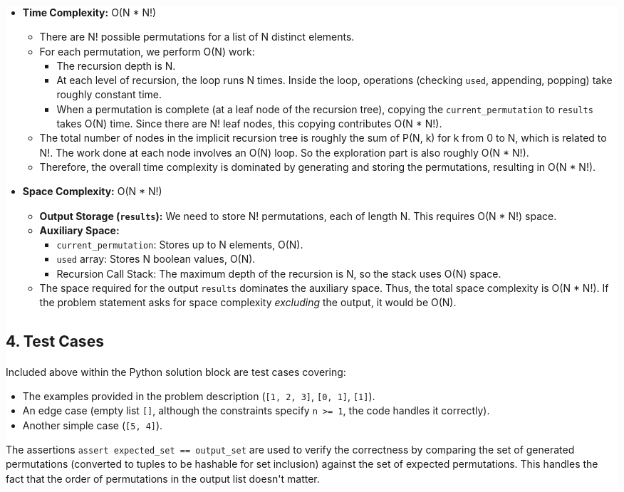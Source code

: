 *   **Time Complexity:** O(N * N!)
    *   There are N! possible permutations for a list of N distinct elements.
    *   For each permutation, we perform O(N) work:
        *   The recursion depth is N.
        *   At each level of recursion, the loop runs N times. Inside the loop, operations (checking `used`, appending, popping) take roughly constant time.
        *   When a permutation is complete (at a leaf node of the recursion tree), copying the `current_permutation` to `results` takes O(N) time. Since there are N! leaf nodes, this copying contributes O(N * N!).
    *   The total number of nodes in the implicit recursion tree is roughly the sum of P(N, k) for k from 0 to N, which is related to N!. The work done at each node involves an O(N) loop. So the exploration part is also roughly O(N * N!).
    *   Therefore, the overall time complexity is dominated by generating and storing the permutations, resulting in O(N * N!).

*   **Space Complexity:** O(N * N!)
    *   **Output Storage (`results`):** We need to store N! permutations, each of length N. This requires O(N * N!) space.
    *   **Auxiliary Space:**
        *   `current_permutation`: Stores up to N elements, O(N).
        *   `used` array: Stores N boolean values, O(N).
        *   Recursion Call Stack: The maximum depth of the recursion is N, so the stack uses O(N) space.
    *   The space required for the output `results` dominates the auxiliary space. Thus, the total space complexity is O(N * N!). If the problem statement asks for space complexity *excluding* the output, it would be O(N).

## 4. Test Cases

Included above within the Python solution block are test cases covering:
*   The examples provided in the problem description (`[1, 2, 3]`, `[0, 1]`, `[1]`).
*   An edge case (empty list `[]`, although the constraints specify `n >= 1`, the code handles it correctly).
*   Another simple case (`[5, 4]`).

The assertions `assert expected_set == output_set` are used to verify the correctness by comparing the set of generated permutations (converted to tuples to be hashable for set inclusion) against the set of expected permutations. This handles the fact that the order of permutations in the output list doesn't matter.